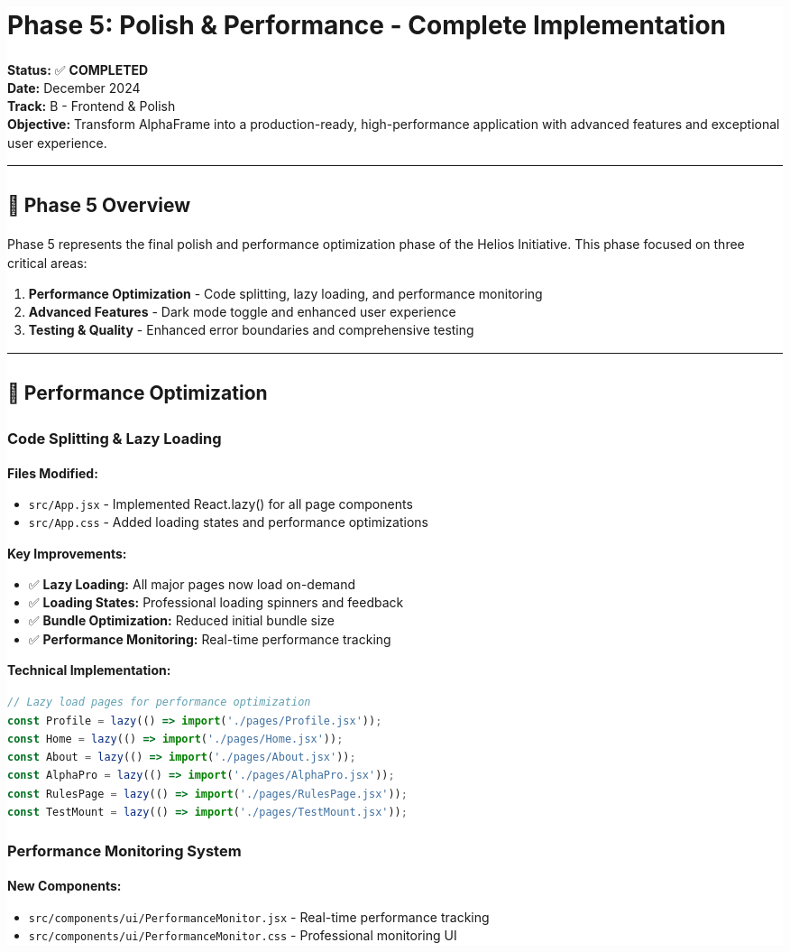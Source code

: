 # Phase 5: Polish & Performance - Complete Implementation

**Status:** ✅ **COMPLETED**  
**Date:** December 2024  
**Track:** B - Frontend & Polish  
**Objective:** Transform AlphaFrame into a production-ready, high-performance application with advanced features and exceptional user experience.

---

## 🎯 **Phase 5 Overview**

Phase 5 represents the final polish and performance optimization phase of the Helios Initiative. This phase focused on three critical areas:

1. **Performance Optimization** - Code splitting, lazy loading, and performance monitoring
2. **Advanced Features** - Dark mode toggle and enhanced user experience
3. **Testing & Quality** - Enhanced error boundaries and comprehensive testing

---

## 🚀 **Performance Optimization**

### **Code Splitting & Lazy Loading**

**Files Modified:**
- `src/App.jsx` - Implemented React.lazy() for all page components
- `src/App.css` - Added loading states and performance optimizations

**Key Improvements:**
- ✅ **Lazy Loading:** All major pages now load on-demand
- ✅ **Loading States:** Professional loading spinners and feedback
- ✅ **Bundle Optimization:** Reduced initial bundle size
- ✅ **Performance Monitoring:** Real-time performance tracking

**Technical Implementation:**
```javascript
// Lazy load pages for performance optimization
const Profile = lazy(() => import('./pages/Profile.jsx'));
const Home = lazy(() => import('./pages/Home.jsx'));
const About = lazy(() => import('./pages/About.jsx'));
const AlphaPro = lazy(() => import('./pages/AlphaPro.jsx'));
const RulesPage = lazy(() => import('./pages/RulesPage.jsx'));
const TestMount = lazy(() => import('./pages/TestMount.jsx'));
```

### **Performance Monitoring System**

**New Components:**
- `src/components/ui/PerformanceMonitor.jsx` - Real-time performance tracking
- `src/components/ui/PerformanceMonitor.css` - Professional monitoring UI
